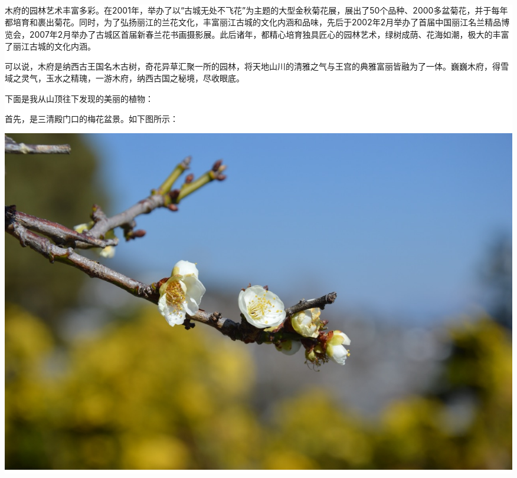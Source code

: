 木府的园林艺术丰富多彩。在2001年，举办了以“古城无处不飞花”为主题的大型金秋菊花展，展出了50个品种、2000多盆菊花，并于每年都培育和裹出菊花。同时，为了弘扬丽江的兰花文化，丰富丽江古城的文化内涵和品味，先后于2002年2月举办了首届中国丽江名兰精品博览会，2007年2月举办了古城区首届新春兰花书画摄影展。此后诸年，都精心培育独具匠心的园林艺术，绿树成荫、花海如潮，极大的丰富了丽江古城的文化内涵。

可以说，木府是纳西古王国名木古树，奇花异草汇聚一所的园林，将天地山川的清雅之气与王宫的典雅富丽皆融为了一体。巍巍木府，得雪域之灵气，玉水之精瑰，一游木府，纳西古国之秘境，尽收眼底。

下面是我从山顶往下发现的美丽的植物：

首先，是三清殿门口的梅花盆景。如下图所示：

![](fig/19-mufu/11.jpg)
